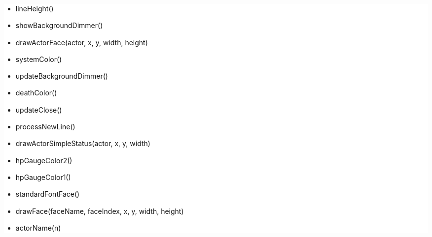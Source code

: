 
<p id=lineHeight></p>

* lineHeight()
	

<p id=showBackgroundDimmer></p>

* showBackgroundDimmer()
	

<p id=drawActorFace></p>

* drawActorFace(actor, x, y, width, height)
	

<p id=systemColor></p>

* systemColor()
	

<p id=updateBackgroundDimmer></p>

* updateBackgroundDimmer()
	

<p id=deathColor></p>

* deathColor()
	

<p id=updateClose></p>

* updateClose()
	

<p id=processNewLine></p>

* processNewLine()
	

<p id=drawActorSimpleStatus></p>

* drawActorSimpleStatus(actor, x, y, width)
	

<p id=hpGaugeColor2></p>

* hpGaugeColor2()
	

<p id=hpGaugeColor1></p>

* hpGaugeColor1()
	

<p id=standardFontFace></p>

* standardFontFace()
	

<p id=drawFace></p>

* drawFace(faceName, faceIndex, x, y, width, height)
	

<p id=actorName></p>

* actorName(n)
	